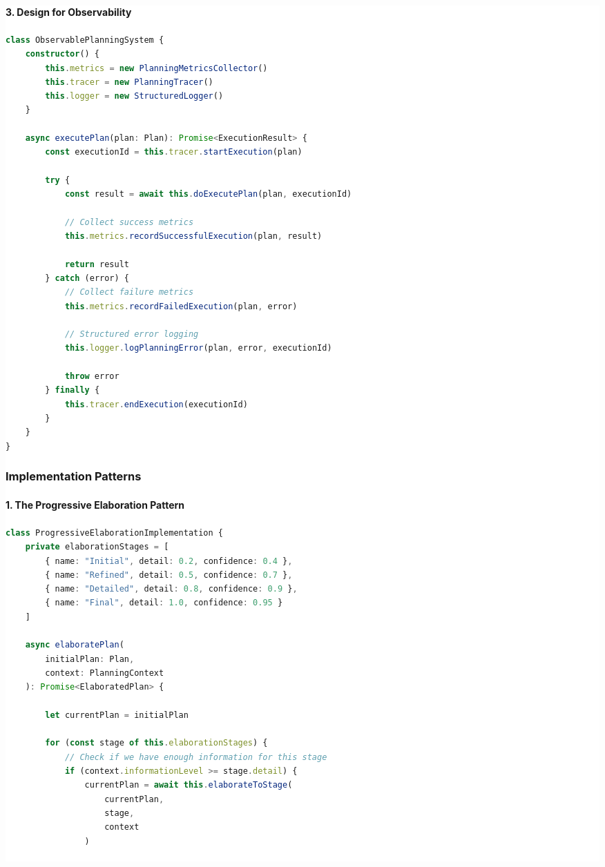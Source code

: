 #### 3. Design for Observability

```typescript
class ObservablePlanningSystem {
    constructor() {
        this.metrics = new PlanningMetricsCollector()
        this.tracer = new PlanningTracer()
        this.logger = new StructuredLogger()
    }
    
    async executePlan(plan: Plan): Promise<ExecutionResult> {
        const executionId = this.tracer.startExecution(plan)
        
        try {
            const result = await this.doExecutePlan(plan, executionId)
            
            // Collect success metrics
            this.metrics.recordSuccessfulExecution(plan, result)
            
            return result
        } catch (error) {
            // Collect failure metrics
            this.metrics.recordFailedExecution(plan, error)
            
            // Structured error logging
            this.logger.logPlanningError(plan, error, executionId)
            
            throw error
        } finally {
            this.tracer.endExecution(executionId)
        }
    }
}
```

### Implementation Patterns

#### 1. The Progressive Elaboration Pattern

```typescript
class ProgressiveElaborationImplementation {
    private elaborationStages = [
        { name: "Initial", detail: 0.2, confidence: 0.4 },
        { name: "Refined", detail: 0.5, confidence: 0.7 },
        { name: "Detailed", detail: 0.8, confidence: 0.9 },
        { name: "Final", detail: 1.0, confidence: 0.95 }
    ]
    
    async elaboratePlan(
        initialPlan: Plan,
        context: PlanningContext
    ): Promise<ElaboratedPlan> {
        
        let currentPlan = initialPlan
        
        for (const stage of this.elaborationStages) {
            // Check if we have enough information for this stage
            if (context.informationLevel >= stage.detail) {
                currentPlan = await this.elaborateToStage(
                    currentPlan,
                    stage,
                    context
                )
                
```